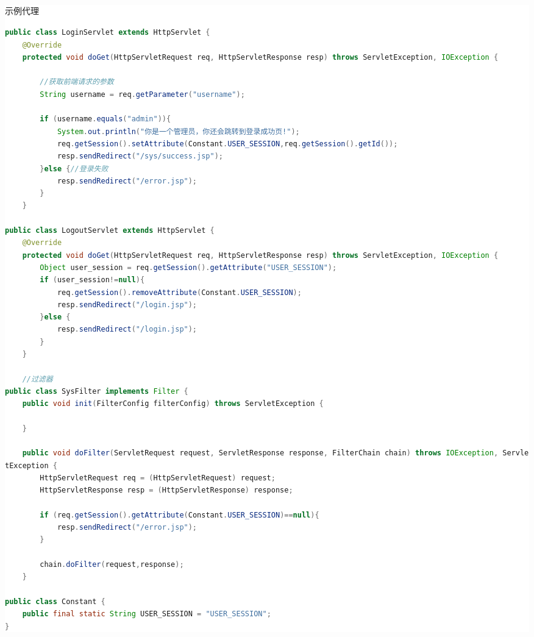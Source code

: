 示例代理

```java
public class LoginServlet extends HttpServlet {
    @Override
    protected void doGet(HttpServletRequest req, HttpServletResponse resp) throws ServletException, IOException {

        //获取前端请求的参数
        String username = req.getParameter("username");

        if (username.equals("admin")){
            System.out.println("你是一个管理员，你还会跳转到登录成功页!");
            req.getSession().setAttribute(Constant.USER_SESSION,req.getSession().getId());
            resp.sendRedirect("/sys/success.jsp");
        }else {//登录失败
            resp.sendRedirect("/error.jsp");
        }
    }
    
public class LogoutServlet extends HttpServlet {
    @Override
    protected void doGet(HttpServletRequest req, HttpServletResponse resp) throws ServletException, IOException {
        Object user_session = req.getSession().getAttribute("USER_SESSION");
        if (user_session!=null){
            req.getSession().removeAttribute(Constant.USER_SESSION);
            resp.sendRedirect("/login.jsp");
        }else {
            resp.sendRedirect("/login.jsp");
        }
    }

    //过滤器    
public class SysFilter implements Filter {
    public void init(FilterConfig filterConfig) throws ServletException {

    }

    public void doFilter(ServletRequest request, ServletResponse response, FilterChain chain) throws IOException, ServletException {
        HttpServletRequest req = (HttpServletRequest) request;
        HttpServletResponse resp = (HttpServletResponse) response;

        if (req.getSession().getAttribute(Constant.USER_SESSION)==null){
            resp.sendRedirect("/error.jsp");
        }

        chain.doFilter(request,response);
    }
    
public class Constant {
    public final static String USER_SESSION = "USER_SESSION";
}    
```
